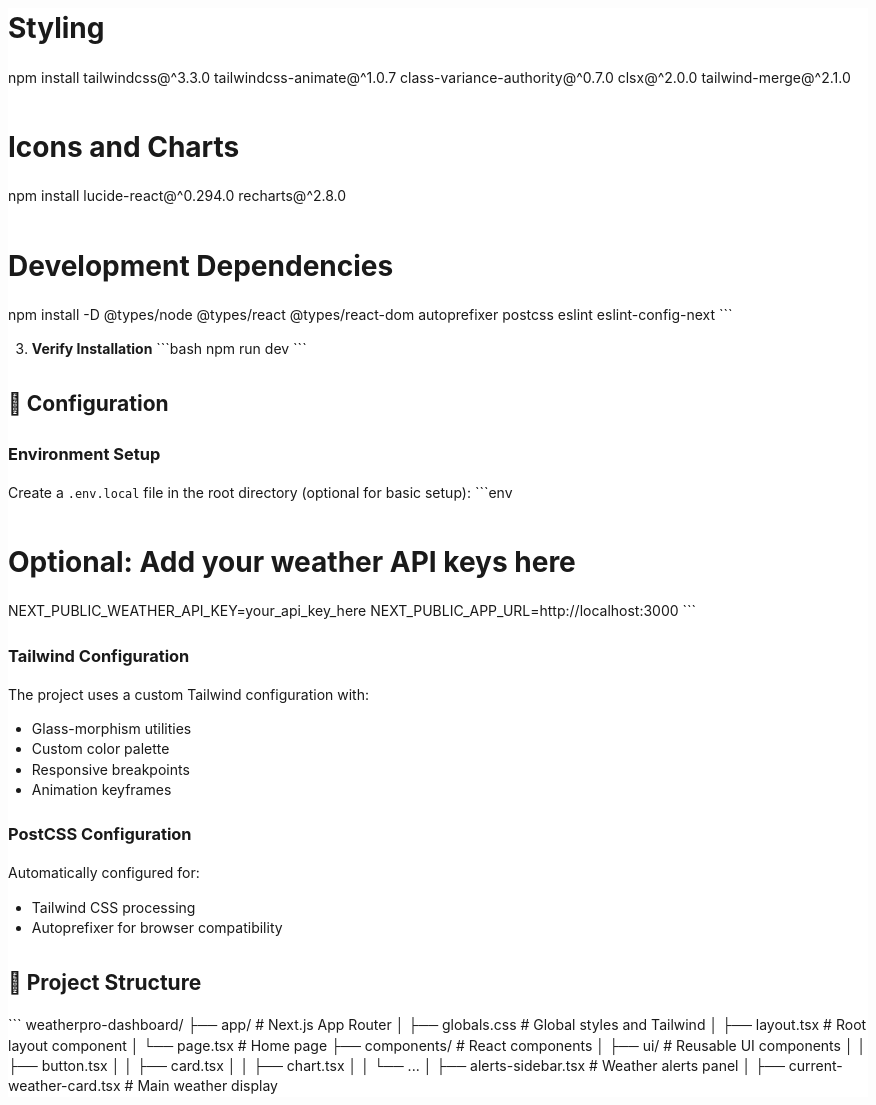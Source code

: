   # Styling
   npm install tailwindcss@^3.3.0 tailwindcss-animate@^1.0.7 class-variance-authority@^0.7.0 clsx@^2.0.0 tailwind-merge@^2.1.0

   # Icons and Charts
   npm install lucide-react@^0.294.0 recharts@^2.8.0

   # Development Dependencies
   npm install -D @types/node @types/react @types/react-dom autoprefixer postcss eslint eslint-config-next
   \`\`\`

3. **Verify Installation**
   \`\`\`bash
   npm run dev
   \`\`\`

## 🔧 Configuration

### Environment Setup

Create a `.env.local` file in the root directory (optional for basic setup):
\`\`\`env
# Optional: Add your weather API keys here
NEXT_PUBLIC_WEATHER_API_KEY=your_api_key_here
NEXT_PUBLIC_APP_URL=http://localhost:3000
\`\`\`

### Tailwind Configuration

The project uses a custom Tailwind configuration with:
- Glass-morphism utilities
- Custom color palette
- Responsive breakpoints
- Animation keyframes

### PostCSS Configuration

Automatically configured for:
- Tailwind CSS processing
- Autoprefixer for browser compatibility

## 📁 Project Structure

\`\`\`
weatherpro-dashboard/
├── app/                          # Next.js App Router
│   ├── globals.css              # Global styles and Tailwind
│   ├── layout.tsx               # Root layout component
│   └── page.tsx                 # Home page
├── components/                   # React components
│   ├── ui/                      # Reusable UI components
│   │   ├── button.tsx
│   │   ├── card.tsx
│   │   ├── chart.tsx
│   │   └── ...
│   ├── alerts-sidebar.tsx       # Weather alerts panel
│   ├── current-weather-card.tsx # Main weather display